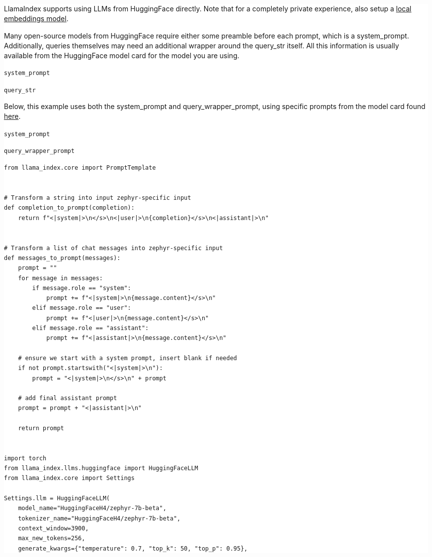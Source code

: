 LlamaIndex supports using LLMs from HuggingFace directly. Note that for a completely private experience, also setup a [local embeddings model](https://docs.llamaindex.ai/en/stable/module_guides/models/embeddings/).

Many open-source models from HuggingFace require either some preamble before each prompt, which is a system_prompt. Additionally, queries themselves may need an additional wrapper around the query_str itself. All this information is usually available from the HuggingFace model card for the model you are using.

```
system_prompt
```

```
query_str
```

Below, this example uses both the system_prompt and query_wrapper_prompt, using specific prompts from the model card found [here](https://huggingface.co/stabilityai/stablelm-tuned-alpha-3b).

```
system_prompt
```

```
query_wrapper_prompt
```

```
from llama_index.core import PromptTemplate


# Transform a string into input zephyr-specific input
def completion_to_prompt(completion):
    return f"<|system|>\n</s>\n<|user|>\n{completion}</s>\n<|assistant|>\n"


# Transform a list of chat messages into zephyr-specific input
def messages_to_prompt(messages):
    prompt = ""
    for message in messages:
        if message.role == "system":
            prompt += f"<|system|>\n{message.content}</s>\n"
        elif message.role == "user":
            prompt += f"<|user|>\n{message.content}</s>\n"
        elif message.role == "assistant":
            prompt += f"<|assistant|>\n{message.content}</s>\n"

    # ensure we start with a system prompt, insert blank if needed
    if not prompt.startswith("<|system|>\n"):
        prompt = "<|system|>\n</s>\n" + prompt

    # add final assistant prompt
    prompt = prompt + "<|assistant|>\n"

    return prompt


import torch
from llama_index.llms.huggingface import HuggingFaceLLM
from llama_index.core import Settings

Settings.llm = HuggingFaceLLM(
    model_name="HuggingFaceH4/zephyr-7b-beta",
    tokenizer_name="HuggingFaceH4/zephyr-7b-beta",
    context_window=3900,
    max_new_tokens=256,
    generate_kwargs={"temperature": 0.7, "top_k": 50, "top_p": 0.95},
```